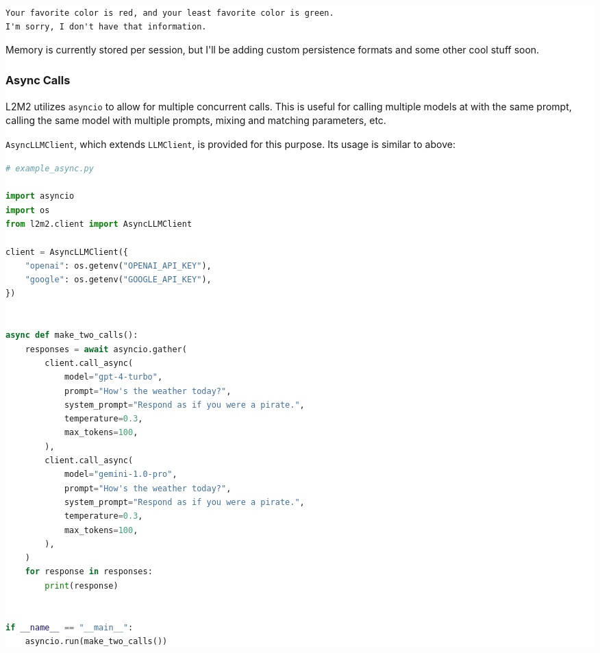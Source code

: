 ```
Your favorite color is red, and your least favorite color is green.
I'm sorry, I don't have that information.
```

Memory is currently stored per session, but I'll be adding custom persistence formats and some other cool stuff soon.

### Async Calls

L2M2 utilizes `asyncio` to allow for multiple concurrent calls. This is useful for calling multiple models at with the same prompt, calling the same model with multiple prompts, mixing and matching parameters, etc.

`AsyncLLMClient`, which extends `LLMClient`, is provided for this purpose. Its usage is similar to above:

```python
# example_async.py

import asyncio
import os
from l2m2.client import AsyncLLMClient

client = AsyncLLMClient({
    "openai": os.getenv("OPENAI_API_KEY"),
    "google": os.getenv("GOOGLE_API_KEY"),
})


async def make_two_calls():
    responses = await asyncio.gather(
        client.call_async(
            model="gpt-4-turbo",
            prompt="How's the weather today?",
            system_prompt="Respond as if you were a pirate.",
            temperature=0.3,
            max_tokens=100,
        ),
        client.call_async(
            model="gemini-1.0-pro",
            prompt="How's the weather today?",
            system_prompt="Respond as if you were a pirate.",
            temperature=0.3,
            max_tokens=100,
        ),
    )
    for response in responses:
        print(response)


if __name__ == "__main__":
    asyncio.run(make_two_calls())
```
